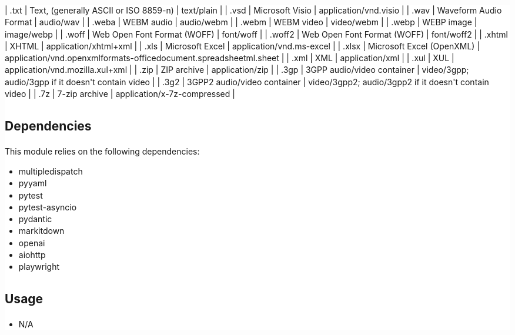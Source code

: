 | .txt | Text, (generally ASCII or ISO 8859-n) | text/plain |
| .vsd | Microsoft Visio | application/vnd.visio |
| .wav | Waveform Audio Format | audio/wav |
| .weba | WEBM audio | audio/webm |
| .webm | WEBM video | video/webm |
| .webp | WEBP image | image/webp |
| .woff | Web Open Font Format (WOFF) | font/woff |
| .woff2 | Web Open Font Format (WOFF) | font/woff2 |
| .xhtml | XHTML | application/xhtml+xml |
| .xls | Microsoft Excel | application/vnd.ms-excel |
| .xlsx | Microsoft Excel (OpenXML) | application/vnd.openxmlformats-officedocument.spreadsheetml.sheet |
| .xml | XML | application/xml |
| .xul | XUL | application/vnd.mozilla.xul+xml |
| .zip | ZIP archive | application/zip |
| .3gp | 3GPP audio/video container | video/3gpp; audio/3gpp if it doesn't contain video |
| .3g2 | 3GPP2 audio/video container | video/3gpp2; audio/3gpp2 if it doesn't contain video |
| .7z | 7-zip archive | application/x-7z-compressed |


## Dependencies
This module relies on the following dependencies:
- multipledispatch
- pyyaml
- pytest
- pytest-asyncio
- pydantic
- markitdown
- openai
- aiohttp
- playwright

## Usage
- N/A
